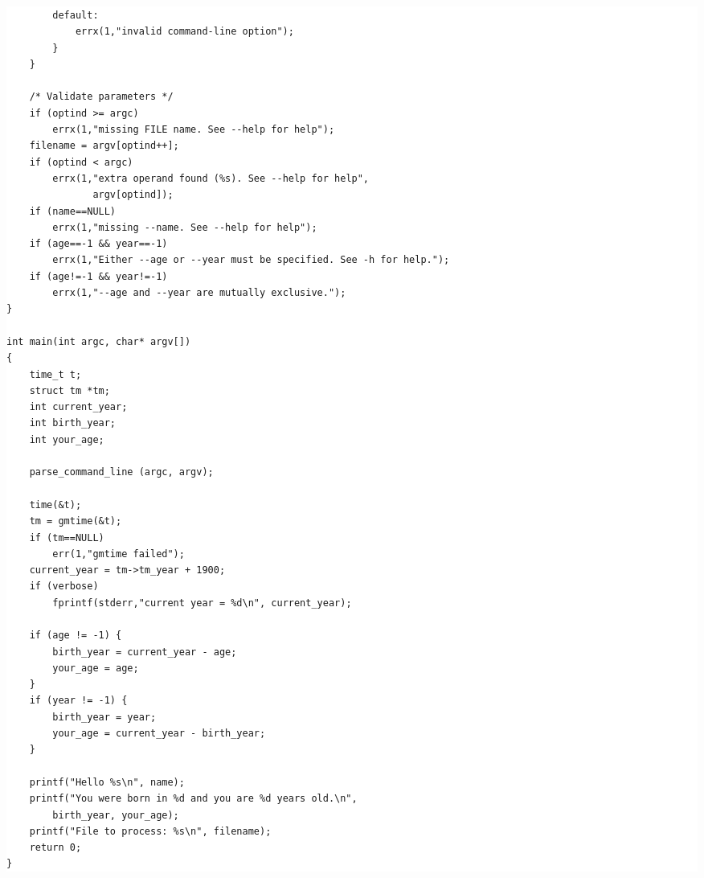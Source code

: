     		default:
    			errx(1,"invalid command-line option");
    		}
    	}
    
    	/* Validate parameters */
        if (optind >= argc)
            errx(1,"missing FILE name. See --help for help");
        filename = argv[optind++];
        if (optind < argc)
            errx(1,"extra operand found (%s). See --help for help",
                   argv[optind]);
    	if (name==NULL)
    		errx(1,"missing --name. See --help for help");
    	if (age==-1 && year==-1)
    		errx(1,"Either --age or --year must be specified. See -h for help.");
    	if (age!=-1 && year!=-1)
    		errx(1,"--age and --year are mutually exclusive.");
    }
    
    int main(int argc, char* argv[])
    {
    	time_t t;
    	struct tm *tm;
    	int current_year;
    	int birth_year;
    	int your_age;
    
    	parse_command_line (argc, argv);
    
    	time(&t);
    	tm = gmtime(&t);
    	if (tm==NULL)
    		err(1,"gmtime failed");
    	current_year = tm->tm_year + 1900;
    	if (verbose)
    		fprintf(stderr,"current year = %d\n", current_year);
    
    	if (age != -1) {
    		birth_year = current_year - age;
    		your_age = age;
    	}
    	if (year != -1) {
    		birth_year = year;
    		your_age = current_year - birth_year;
    	}
    
    	printf("Hello %s\n", name);
    	printf("You were born in %d and you are %d years old.\n",
    		birth_year, your_age);
        printf("File to process: %s\n", filename);
    	return 0;
    }
